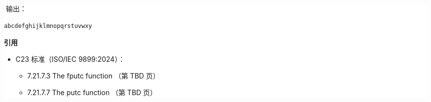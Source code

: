 ​	输出：

```txt
abcdefghijklmnopqrstuvwxy
```

**引用**

- C23 标准（ISO/IEC 9899:2024）：

  - 7.21.7.3 The fputc function （第 TBD 页）

  - 7.21.7.7 The putc function （第 TBD 页）

